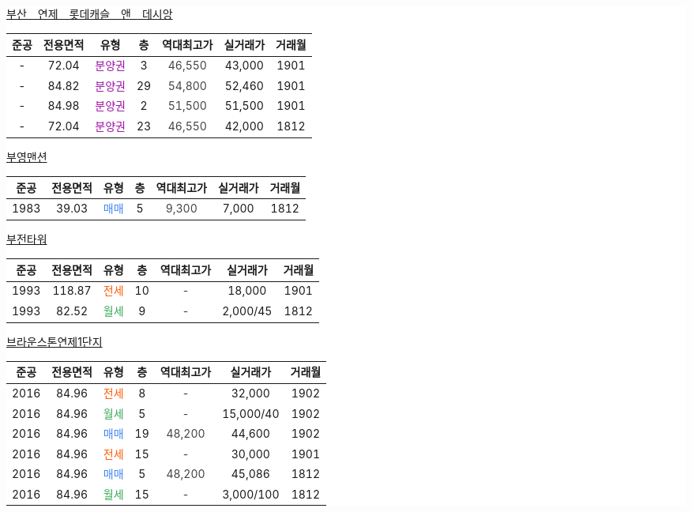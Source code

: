 
<script async src="//pagead2.googlesyndication.com/pagead/js/adsbygoogle.js"></script>

<ins class="adsbygoogle"
     style="display:block"
     data-ad-client="ca-pub-2446590836940007"
     data-ad-slot="1659523306"
     data-ad-format="auto"
     data-full-width-responsive="true"></ins>
<script>
(adsbygoogle = window.adsbygoogle || []).push({});
</script>


[부산　연제　롯데캐슬　앤　데시앙](https://search.naver.com/search.naver?query=%EB%B6%80%EC%82%B0%EA%B4%91%EC%97%AD%EC%8B%9C+%EC%97%B0%EC%A0%9C%EA%B5%AC+%EC%97%B0%EC%82%B0%EB%8F%99+%EB%B6%80%EC%82%B0%E3%80%80%EC%97%B0%EC%A0%9C%E3%80%80%EB%A1%AF%EB%8D%B0%EC%BA%90%EC%8A%AC%E3%80%80%EC%95%A4%E3%80%80%EB%8D%B0%EC%8B%9C%EC%95%99)

|준공|전용면적|유형|층|역대최고가|실거래가|거래월|
|:---:|:---:|:---:|:---:|:---:|:---:|:---:|
|-|72.04|<span style="color:#9C11A5">분양권</span>|3|<span style="color:#444444">46,550</span>|43,000|1901|
|-|84.82|<span style="color:#9C11A5">분양권</span>|29|<span style="color:#444444">54,800</span>|52,460|1901|
|-|84.98|<span style="color:#9C11A5">분양권</span>|2|<span style="color:#444444">51,500</span>|51,500|1901|
|-|72.04|<span style="color:#9C11A5">분양권</span>|23|<span style="color:#444444">46,550</span>|42,000|1812|

[부영맨션](https://search.naver.com/search.naver?query=%EB%B6%80%EC%82%B0%EA%B4%91%EC%97%AD%EC%8B%9C+%EC%97%B0%EC%A0%9C%EA%B5%AC+%EC%97%B0%EC%82%B0%EB%8F%99+%EB%B6%80%EC%98%81%EB%A7%A8%EC%85%98)

|준공|전용면적|유형|층|역대최고가|실거래가|거래월|
|:---:|:---:|:---:|:---:|:---:|:---:|:---:|
|1983|39.03|<span style="color:#4285f3">매매</span>|5|<span style="color:#444444">9,300</span>|7,000|1812|

[부전타워](https://search.naver.com/search.naver?query=%EB%B6%80%EC%82%B0%EA%B4%91%EC%97%AD%EC%8B%9C+%EC%97%B0%EC%A0%9C%EA%B5%AC+%EC%97%B0%EC%82%B0%EB%8F%99+%EB%B6%80%EC%A0%84%ED%83%80%EC%9B%8C)

|준공|전용면적|유형|층|역대최고가|실거래가|거래월|
|:---:|:---:|:---:|:---:|:---:|:---:|:---:|
|1993|118.87|<span style="color:#ff5a00">전세</span>|10|<span style="color:#444444">-</span>|18,000|1901|
|1993|82.52|<span style="color:#34a853">월세</span>|9|<span style="color:#444444">-</span>|2,000/45|1812|

[브라운스톤연제1단지](https://search.naver.com/search.naver?query=%EB%B6%80%EC%82%B0%EA%B4%91%EC%97%AD%EC%8B%9C+%EC%97%B0%EC%A0%9C%EA%B5%AC+%EC%97%B0%EC%82%B0%EB%8F%99+%EB%B8%8C%EB%9D%BC%EC%9A%B4%EC%8A%A4%ED%86%A4%EC%97%B0%EC%A0%9C1%EB%8B%A8%EC%A7%80)

|준공|전용면적|유형|층|역대최고가|실거래가|거래월|
|:---:|:---:|:---:|:---:|:---:|:---:|:---:|
|2016|84.96|<span style="color:#ff5a00">전세</span>|8|<span style="color:#444444">-</span>|32,000|1902|
|2016|84.96|<span style="color:#34a853">월세</span>|5|<span style="color:#444444">-</span>|15,000/40|1902|
|2016|84.96|<span style="color:#4285f3">매매</span>|19|<span style="color:#444444">48,200</span>|44,600|1902|
|2016|84.96|<span style="color:#ff5a00">전세</span>|15|<span style="color:#444444">-</span>|30,000|1901|
|2016|84.96|<span style="color:#4285f3">매매</span>|5|<span style="color:#444444">48,200</span>|45,086|1812|
|2016|84.96|<span style="color:#34a853">월세</span>|15|<span style="color:#444444">-</span>|3,000/100|1812|
